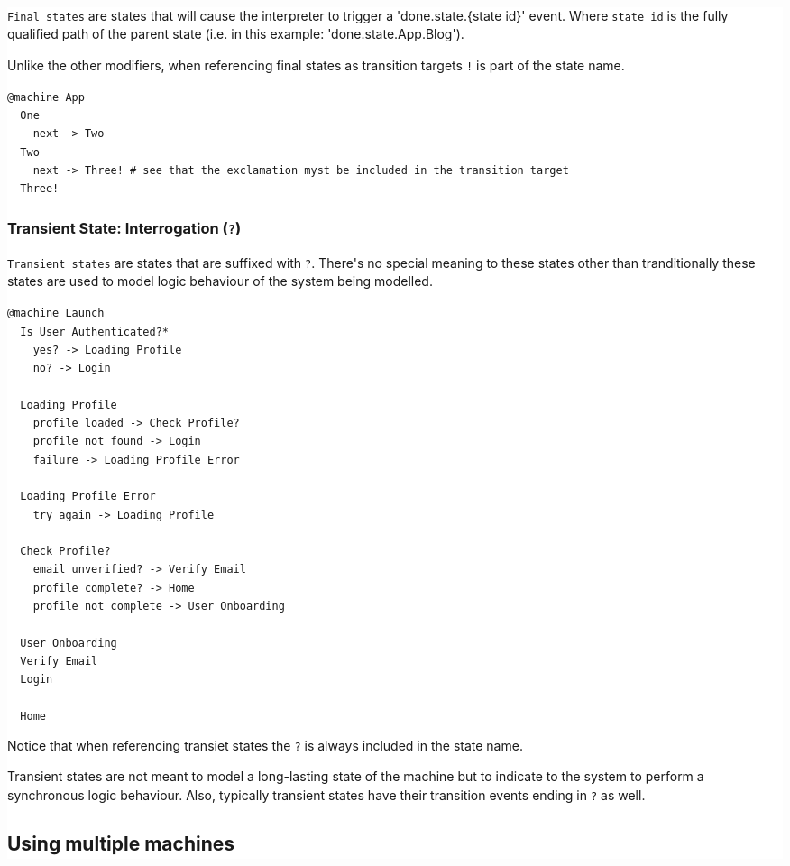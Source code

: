 `Final states` are states that will cause the interpreter to trigger a 'done.state.{state id}' event. Where `state id` is the fully qualified path of the parent state (i.e. in this example: 'done.state.App.Blog').

Unlike the other modifiers, when referencing final states as transition targets `!` is part of the state name.

```
@machine App
  One
    next -> Two
  Two
    next -> Three! # see that the exclamation myst be included in the transition target
  Three!
```

### Transient State: Interrogation (`?`)

`Transient states` are states that are suffixed with `?`. There's no special meaning to these states other than tranditionally these states are used to model logic behaviour of the system being modelled.

```
@machine Launch
  Is User Authenticated?*
    yes? -> Loading Profile
    no? -> Login

  Loading Profile
    profile loaded -> Check Profile?
    profile not found -> Login
    failure -> Loading Profile Error

  Loading Profile Error
    try again -> Loading Profile

  Check Profile?
    email unverified? -> Verify Email
    profile complete? -> Home
    profile not complete -> User Onboarding

  User Onboarding
  Verify Email
  Login

  Home
```

Notice that when referencing transiet states the `?` is always included in the state name.

Transient states are not meant to model a long-lasting state of the machine
but to indicate to the system to perform a synchronous logic behaviour. Also,
typically transient states have their transition events ending in `?` as well.

## Using multiple machines
